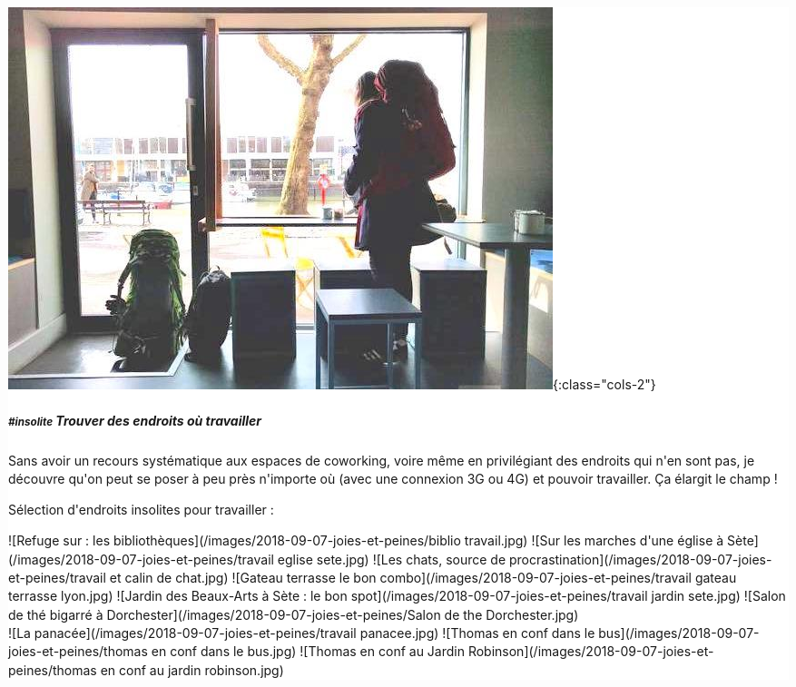   ![Une étape dans un café](/images/2018-09-07-joies-et-peines/IMG_20180323_142052.jpg){:class="cols-2"}

</div>

##### <small>#insolite</small> Trouver des endroits où travailler
Sans avoir un recours systématique aux espaces de coworking, voire même en privilégiant des endroits qui n'en sont pas, je découvre qu'on peut se poser à peu près n'importe où (avec une connexion 3G ou 4G) et pouvoir travailler. Ça élargit le champ !

Sélection d'endroits insolites pour travailler :

<div class="gallery" markdown="span">
  ![Refuge sur : les bibliothèques](/images/2018-09-07-joies-et-peines/biblio travail.jpg)
  ![Sur les marches d'une église à Sète](/images/2018-09-07-joies-et-peines/travail eglise sete.jpg)
  ![Les chats, source de procrastination](/images/2018-09-07-joies-et-peines/travail et calin de chat.jpg)
  ![Gateau terrasse le bon combo](/images/2018-09-07-joies-et-peines/travail gateau terrasse lyon.jpg)
  ![Jardin des Beaux-Arts à Sète : le bon spot](/images/2018-09-07-joies-et-peines/travail jardin sete.jpg)
  ![Salon de thé bigarré à Dorchester](/images/2018-09-07-joies-et-peines/Salon de the Dorchester.jpg)

</div>
<div class="gallery" markdown="span">
  ![La panacée](/images/2018-09-07-joies-et-peines/travail panacee.jpg)
  ![Thomas en conf dans le bus](/images/2018-09-07-joies-et-peines/thomas en conf dans le bus.jpg)
  ![Thomas en conf au Jardin Robinson](/images/2018-09-07-joies-et-peines/thomas en conf au jardin robinson.jpg)
</div>
